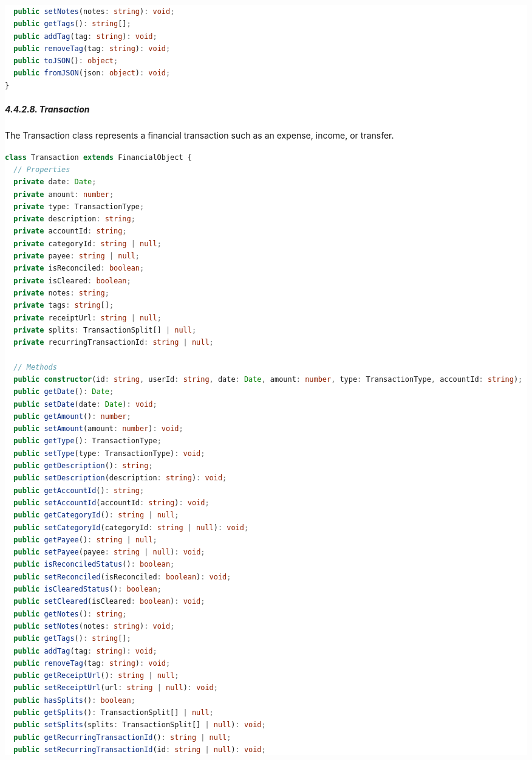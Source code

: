 ```typescript
  public setNotes(notes: string): void;
  public getTags(): string[];
  public addTag(tag: string): void;
  public removeTag(tag: string): void;
  public toJSON(): object;
  public fromJSON(json: object): void;
}
```

##### 4.4.2.8. Transaction

The Transaction class represents a financial transaction such as an expense, income, or transfer.

```typescript
class Transaction extends FinancialObject {
  // Properties
  private date: Date;
  private amount: number;
  private type: TransactionType;
  private description: string;
  private accountId: string;
  private categoryId: string | null;
  private payee: string | null;
  private isReconciled: boolean;
  private isCleared: boolean;
  private notes: string;
  private tags: string[];
  private receiptUrl: string | null;
  private splits: TransactionSplit[] | null;
  private recurringTransactionId: string | null;
  
  // Methods
  public constructor(id: string, userId: string, date: Date, amount: number, type: TransactionType, accountId: string);
  public getDate(): Date;
  public setDate(date: Date): void;
  public getAmount(): number;
  public setAmount(amount: number): void;
  public getType(): TransactionType;
  public setType(type: TransactionType): void;
  public getDescription(): string;
  public setDescription(description: string): void;
  public getAccountId(): string;
  public setAccountId(accountId: string): void;
  public getCategoryId(): string | null;
  public setCategoryId(categoryId: string | null): void;
  public getPayee(): string | null;
  public setPayee(payee: string | null): void;
  public isReconciledStatus(): boolean;
  public setReconciled(isReconciled: boolean): void;
  public isClearedStatus(): boolean;
  public setCleared(isCleared: boolean): void;
  public getNotes(): string;
  public setNotes(notes: string): void;
  public getTags(): string[];
  public addTag(tag: string): void;
  public removeTag(tag: string): void;
  public getReceiptUrl(): string | null;
  public setReceiptUrl(url: string | null): void;
  public hasSplits(): boolean;
  public getSplits(): TransactionSplit[] | null;
  public setSplits(splits: TransactionSplit[] | null): void;
  public getRecurringTransactionId(): string | null;
  public setRecurringTransactionId(id: string | null): void;
```